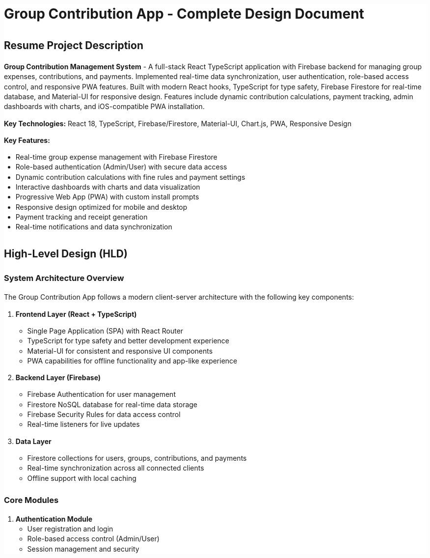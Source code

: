 # Group Contribution App - Complete Design Document

## Resume Project Description

**Group Contribution Management System** - A full-stack React TypeScript application with Firebase backend for managing group expenses, contributions, and payments. Implemented real-time data synchronization, user authentication, role-based access control, and responsive PWA features. Built with modern React hooks, TypeScript for type safety, Firebase Firestore for real-time database, and Material-UI for responsive design. Features include dynamic contribution calculations, payment tracking, admin dashboards with charts, and iOS-compatible PWA installation.

**Key Technologies:** React 18, TypeScript, Firebase/Firestore, Material-UI, Chart.js, PWA, Responsive Design

**Key Features:**
- Real-time group expense management with Firebase Firestore
- Role-based authentication (Admin/User) with secure data access
- Dynamic contribution calculations with fine rules and payment settings
- Interactive dashboards with charts and data visualization
- Progressive Web App (PWA) with custom install prompts
- Responsive design optimized for mobile and desktop
- Payment tracking and receipt generation
- Real-time notifications and data synchronization

## High-Level Design (HLD)

### System Architecture Overview

The Group Contribution App follows a modern client-server architecture with the following key components:

1. **Frontend Layer (React + TypeScript)**
   - Single Page Application (SPA) with React Router
   - TypeScript for type safety and better development experience
   - Material-UI for consistent and responsive UI components
   - PWA capabilities for offline functionality and app-like experience

2. **Backend Layer (Firebase)**
   - Firebase Authentication for user management
   - Firestore NoSQL database for real-time data storage
   - Firebase Security Rules for data access control
   - Real-time listeners for live updates

3. **Data Layer**
   - Firestore collections for users, groups, contributions, and payments
   - Real-time synchronization across all connected clients
   - Offline support with local caching

### Core Modules

1. **Authentication Module**
   - User registration and login
   - Role-based access control (Admin/User)
   - Session management and security
